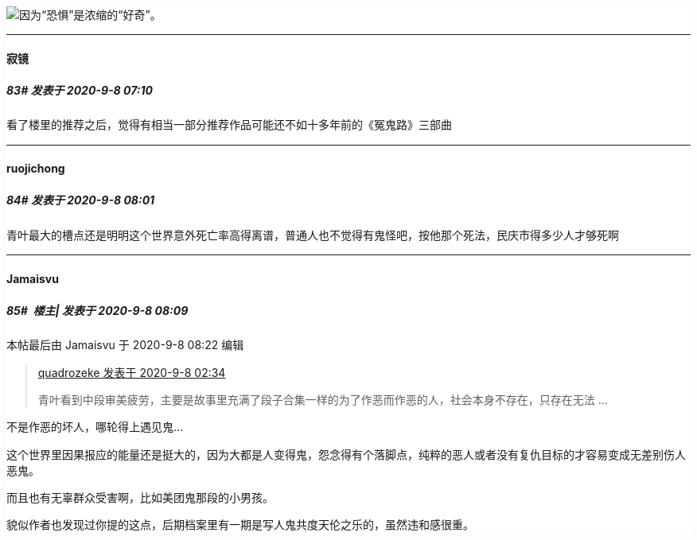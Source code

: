

<img src="https://static.saraba1st.com/image/smiley/face2017/118.png" referrerpolicy="no-referrer">因为“恐惧”是浓缩的“好奇”。







-----

####  寂镜  
##### 83#       发表于 2020-9-8 07:10




看了楼里的推荐之后，觉得有相当一部分推荐作品可能还不如十多年前的《冤鬼路》三部曲







-----

####  ruojichong  
##### 84#       发表于 2020-9-8 08:01




青叶最大的槽点还是明明这个世界意外死亡率高得离谱，普通人也不觉得有鬼怪吧，按他那个死法，民庆市得多少人才够死啊







-----

####  Jamaisvu  
##### 85#         楼主| 发表于 2020-9-8 08:09



 本帖最后由 Jamaisvu 于 2020-9-8 08:22 编辑 
<blockquote><a href="httphttps://bbs.saraba1st.com/2b/forum.php?mod=redirect&amp;goto=findpost&amp;pid=48671132&amp;ptid=1958575" target="_blank">quadrozeke 发表于 2020-9-8 02:34</a>

青叶看到中段审美疲劳，主要是故事里充满了段子合集一样的为了作恶而作恶的人，社会本身不存在，只存在无法 ...</blockquote>
不是作恶的坏人，哪轮得上遇见鬼...

这个世界里因果报应的能量还是挺大的，因为大都是人变得鬼，怨念得有个落脚点，纯粹的恶人或者没有复仇目标的才容易变成无差别伤人恶鬼。


而且也有无辜群众受害啊，比如美团鬼那段的小男孩。


貌似作者也发现过你提的这点，后期档案里有一期是写人鬼共度天伦之乐的，虽然违和感很重。






